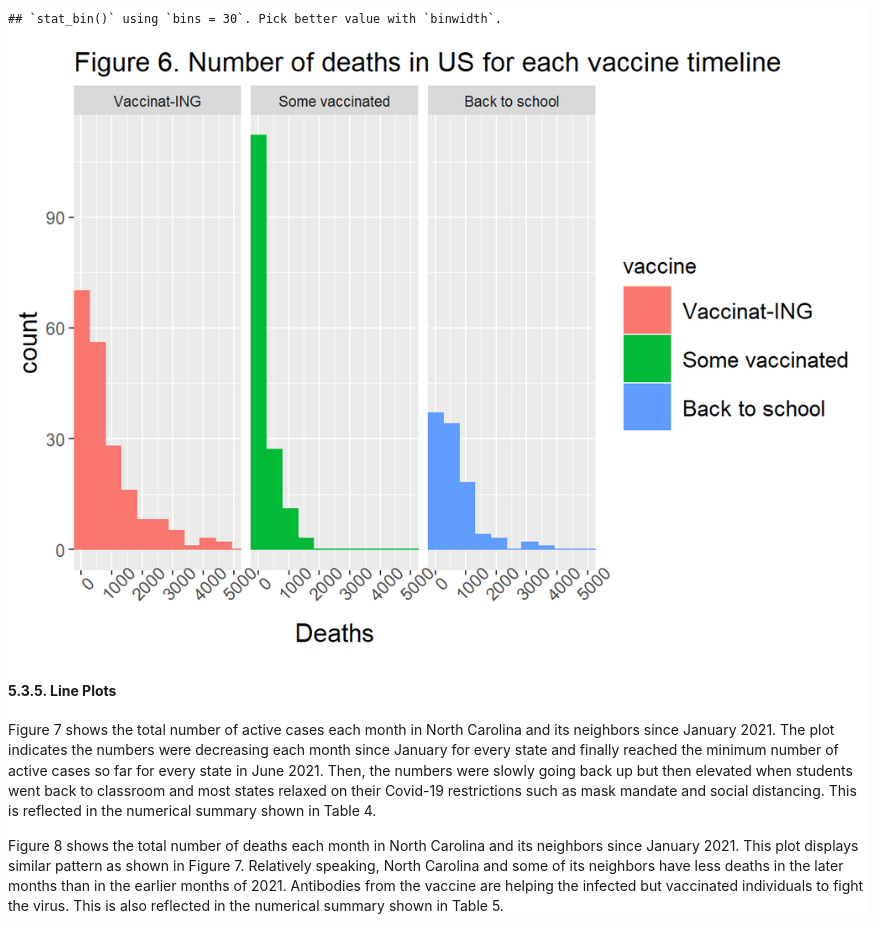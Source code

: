 
    ## `stat_bin()` using `bins = 30`. Pick better value with `binwidth`.

![](/images/unnamed-chunk-14-1.png)

#### 5.3.5. Line Plots

Figure 7 shows the total number of active cases each month in North
Carolina and its neighbors since January 2021. The plot indicates the
numbers were decreasing each month since January for every state and
finally reached the minimum number of active cases so far for every
state in June 2021. Then, the numbers were slowly going back up but then
elevated when students went back to classroom and most states relaxed on
their Covid-19 restrictions such as mask mandate and social distancing.
This is reflected in the numerical summary shown in Table 4.

Figure 8 shows the total number of deaths each month in North Carolina
and its neighbors since January 2021. This plot displays similar pattern
as shown in Figure 7. Relatively speaking, North Carolina and some of
its neighbors have less deaths in the later months than in the earlier
months of 2021. Antibodies from the vaccine are helping the infected but
vaccinated individuals to fight the virus. This is also reflected in the
numerical summary shown in Table 5.
